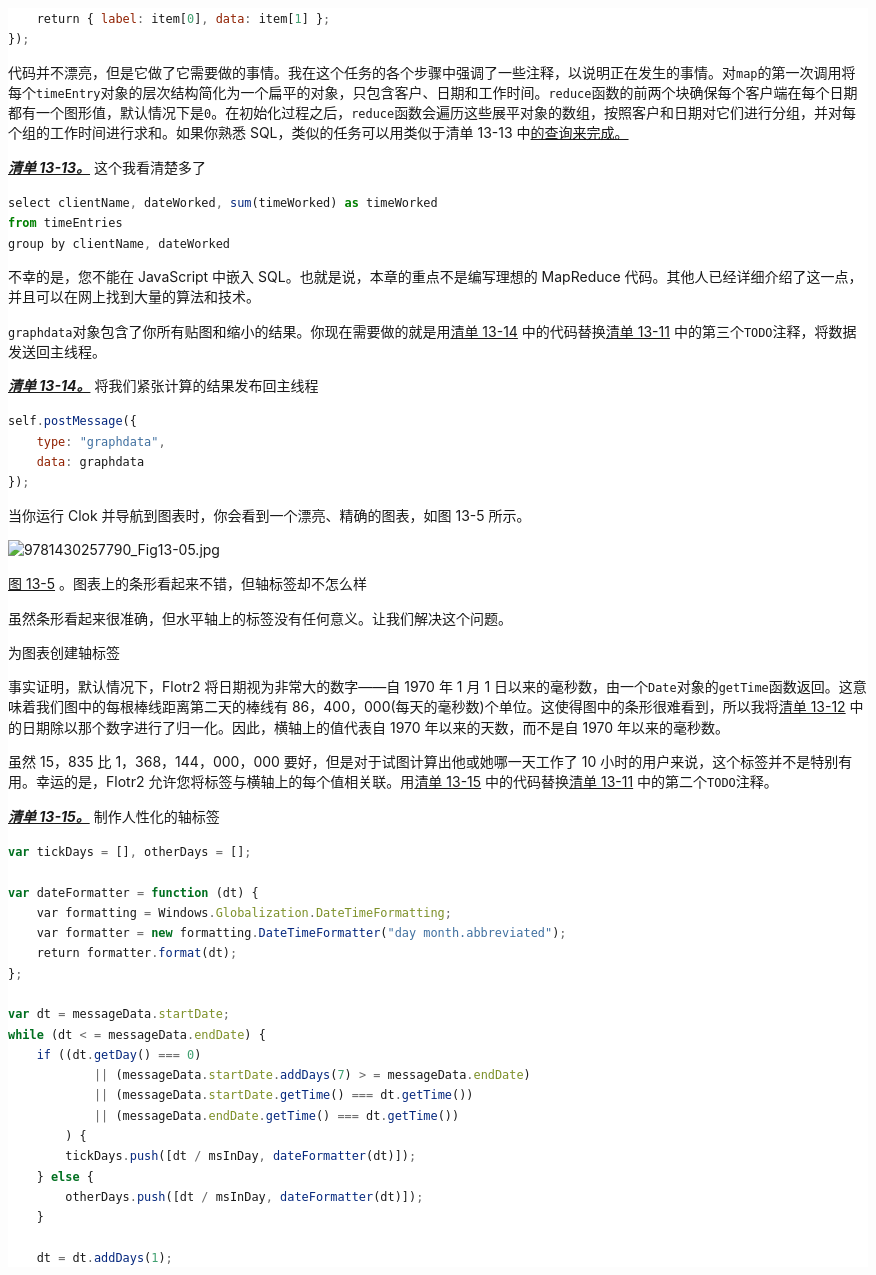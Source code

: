 ```js
    return { label: item[0], data: item[1] };
});
```

代码并不漂亮，但是它做了它需要做的事情。我在这个任务的各个步骤中强调了一些注释，以说明正在发生的事情。对`map`的第一次调用将每个`timeEntry`对象的层次结构简化为一个扁平的对象，只包含客户、日期和工作时间。`reduce`函数的前两个块确保每个客户端在每个日期都有一个图形值，默认情况下是`0`。在初始化过程之后，`reduce`函数会遍历这些展平对象的数组，按照客户和日期对它们进行分组，并对每个组的工作时间进行求和。如果你熟悉 SQL，类似的任务可以用类似于清单 13-13 中[的查询来完成。](#list13)

[***清单 13-13。***](#_list13) 这个我看清楚多了

```js
select clientName, dateWorked, sum(timeWorked) as timeWorked
from timeEntries
group by clientName, dateWorked
```

不幸的是，您不能在 JavaScript 中嵌入 SQL。也就是说，本章的重点不是编写理想的 MapReduce 代码。其他人已经详细介绍了这一点，并且可以在网上找到大量的算法和技术。

`graphdata`对象包含了你所有贴图和缩小的结果。你现在需要做的就是用[清单 13-14](#list14) 中的代码替换[清单 13-11](#list11) 中的第三个`TODO`注释，将数据发送回主线程。

[***清单 13-14。***](#_list14) 将我们紧张计算的结果发布回主线程

```js
self.postMessage({
    type: "graphdata",
    data: graphdata
});
```

当你运行 Clok 并导航到图表时，你会看到一个漂亮、精确的图表，如图 13-5 所示。

![9781430257790_Fig13-05.jpg](images/9781430257790_Fig13-05.jpg)

[图 13-5](#_Fig5) 。图表上的条形看起来不错，但轴标签却不怎么样

虽然条形看起来很准确，但水平轴上的标签没有任何意义。让我们解决这个问题。

为图表创建轴标签

事实证明，默认情况下，Flotr2 将日期视为非常大的数字——自 1970 年 1 月 1 日以来的毫秒数，由一个`Date`对象的`getTime`函数返回。这意味着我们图中的每根棒线距离第二天的棒线有 86，400，000(每天的毫秒数)个单位。这使得图中的条形很难看到，所以我将[清单 13-12](#list12) 中的日期除以那个数字进行了归一化。因此，横轴上的值代表自 1970 年以来的天数，而不是自 1970 年以来的毫秒数。

虽然 15，835 比 1，368，144，000，000 要好，但是对于试图计算出他或她哪一天工作了 10 小时的用户来说，这个标签并不是特别有用。幸运的是，Flotr2 允许您将标签与横轴上的每个值相关联。用[清单 13-15](#list15) 中的代码替换[清单 13-11](#list11) 中的第二个`TODO`注释。

[***清单 13-15。***](#_list15) 制作人性化的轴标签

```js
var tickDays = [], otherDays = [];

var dateFormatter = function (dt) {
    var formatting = Windows.Globalization.DateTimeFormatting;
    var formatter = new formatting.DateTimeFormatter("day month.abbreviated");
    return formatter.format(dt);
};

var dt = messageData.startDate;
while (dt < = messageData.endDate) {
    if ((dt.getDay() === 0)
            || (messageData.startDate.addDays(7) > = messageData.endDate)
            || (messageData.startDate.getTime() === dt.getTime())
            || (messageData.endDate.getTime() === dt.getTime())
        ) {
        tickDays.push([dt / msInDay, dateFormatter(dt)]);
    } else {
        otherDays.push([dt / msInDay, dateFormatter(dt)]);
    }

    dt = dt.addDays(1);
```